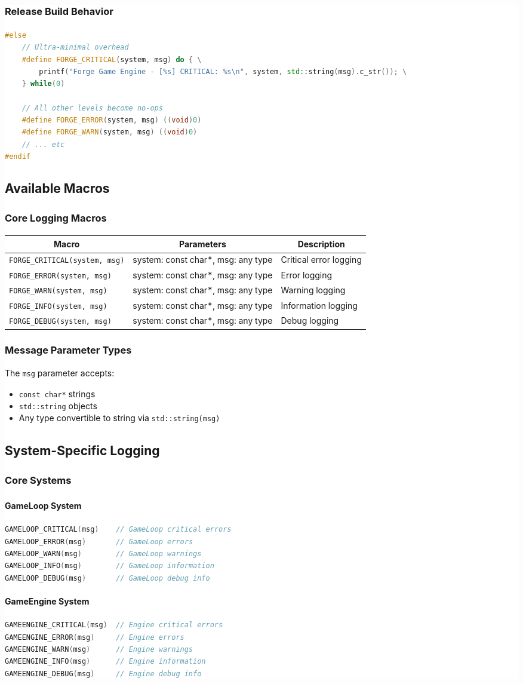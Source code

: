### Release Build Behavior
```cpp
#else
    // Ultra-minimal overhead
    #define FORGE_CRITICAL(system, msg) do { \
        printf("Forge Game Engine - [%s] CRITICAL: %s\n", system, std::string(msg).c_str()); \
    } while(0)
    
    // All other levels become no-ops
    #define FORGE_ERROR(system, msg) ((void)0)
    #define FORGE_WARN(system, msg) ((void)0)
    // ... etc
#endif
```

## Available Macros

### Core Logging Macros

| Macro | Parameters | Description |
|-------|------------|-------------|
| `FORGE_CRITICAL(system, msg)` | system: const char*, msg: any type | Critical error logging |
| `FORGE_ERROR(system, msg)` | system: const char*, msg: any type | Error logging |
| `FORGE_WARN(system, msg)` | system: const char*, msg: any type | Warning logging |
| `FORGE_INFO(system, msg)` | system: const char*, msg: any type | Information logging |
| `FORGE_DEBUG(system, msg)` | system: const char*, msg: any type | Debug logging |

### Message Parameter Types
The `msg` parameter accepts:
- `const char*` strings
- `std::string` objects
- Any type convertible to string via `std::string(msg)`

## System-Specific Logging

### Core Systems

#### GameLoop System
```cpp
GAMELOOP_CRITICAL(msg)    // GameLoop critical errors
GAMELOOP_ERROR(msg)       // GameLoop errors
GAMELOOP_WARN(msg)        // GameLoop warnings
GAMELOOP_INFO(msg)        // GameLoop information
GAMELOOP_DEBUG(msg)       // GameLoop debug info
```

#### GameEngine System
```cpp
GAMEENGINE_CRITICAL(msg)  // Engine critical errors
GAMEENGINE_ERROR(msg)     // Engine errors
GAMEENGINE_WARN(msg)      // Engine warnings
GAMEENGINE_INFO(msg)      // Engine information
GAMEENGINE_DEBUG(msg)     // Engine debug info
```
